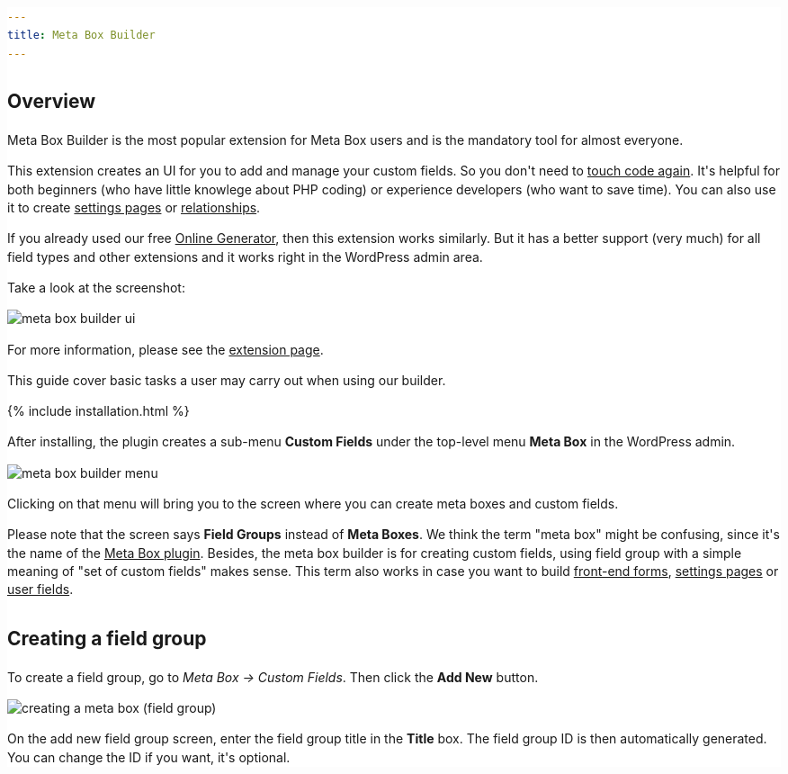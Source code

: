 ```yaml
---
title: Meta Box Builder
---
```


## Overview

Meta Box Builder is the most popular extension for Meta Box users and is the mandatory tool for almost everyone.

This extension creates an UI for you to add and manage your custom fields. So you don't need to [touch code again](https://docs.metabox.io/creating-meta-boxes/). It's helpful for both beginners (who have little knowlege about PHP coding) or experience developers (who want to save time). You can also use it to create [settings pages](#creating-settings-pages) or [relationships](#creating-relationships).

If you already used our free [Online Generator](https://metabox.io/online-generator/), then this extension works similarly. But it has a better support (very much) for all field types and other extensions and it works right in the WordPress admin area.

Take a look at the screenshot:

![meta box builder ui](https://i.imgur.com/DQBeWJN.png)

For more information, please see the [extension page](https://metabox.io/plugins/meta-box-builder/).

This guide cover basic tasks a user may carry out when using our builder.

{% include installation.html %}

After installing, the plugin creates a sub-menu **Custom Fields** under the top-level menu **Meta Box** in the WordPress admin.

![meta box builder menu](https://i.imgur.com/EHd1v23.png)

Clicking on that menu will bring you to the screen where you can create meta boxes and custom fields.

Please note that the screen says **Field Groups** instead of **Meta Boxes**. We think the term "meta box" might be confusing, since it's the name of the [Meta Box plugin](https://metabox.io). Besides, the meta box builder is for creating custom fields, using field group with a simple meaning of "set of custom fields" makes sense. This term also works in case you want to build [front-end forms](https://metabox.io/plugins/mb-frontend-submission/), [settings pages](https://metabox.io/plugins/mb-settings-page/) or [user fields](https://metabox.io/plugins/mb-user-meta/).

## Creating a field group

To create a field group, go to *Meta Box &rarr; Custom Fields*. Then click the **Add New** button.

![creating a meta box (field group)](https://i.imgur.com/atmAw8E.png)

On the add new field group screen, enter the field group title in the **Title** box. The field group ID is then automatically generated. You can change the ID if you want, it's optional.
